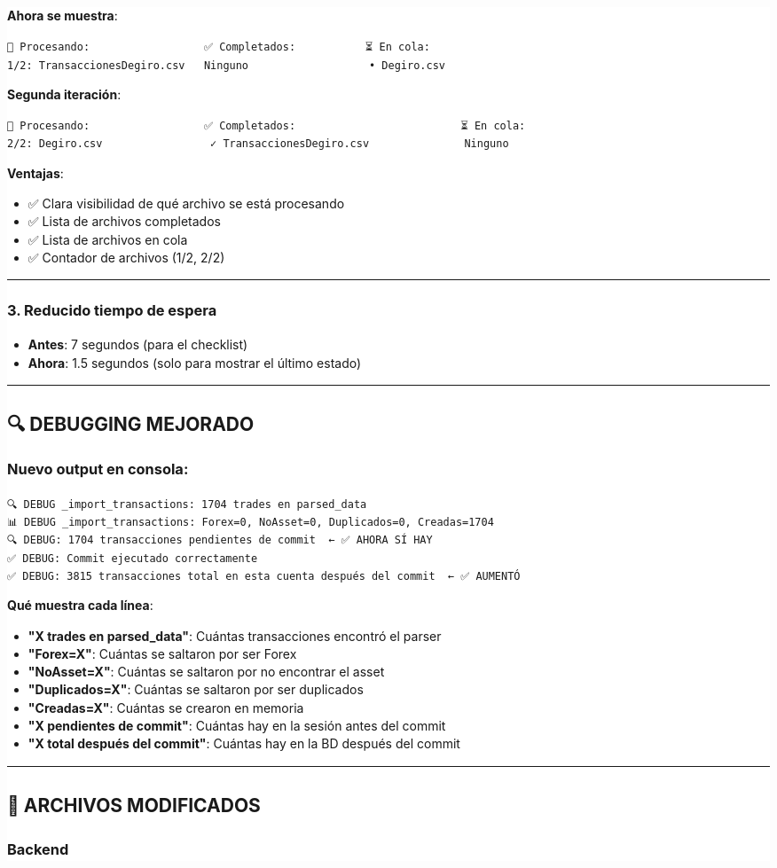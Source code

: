 **Ahora se muestra**:
```
📁 Procesando:                  ✅ Completados:           ⏳ En cola:
1/2: TransaccionesDegiro.csv   Ninguno                   • Degiro.csv
```

**Segunda iteración**:
```
📁 Procesando:                  ✅ Completados:                          ⏳ En cola:
2/2: Degiro.csv                 ✓ TransaccionesDegiro.csv               Ninguno
```

**Ventajas**:
- ✅ Clara visibilidad de qué archivo se está procesando
- ✅ Lista de archivos completados
- ✅ Lista de archivos en cola
- ✅ Contador de archivos (1/2, 2/2)

---

### **3. Reducido tiempo de espera**

- **Antes**: 7 segundos (para el checklist)
- **Ahora**: 1.5 segundos (solo para mostrar el último estado)

---

## 🔍 **DEBUGGING MEJORADO**

### **Nuevo output en consola**:

```
🔍 DEBUG _import_transactions: 1704 trades en parsed_data
📊 DEBUG _import_transactions: Forex=0, NoAsset=0, Duplicados=0, Creadas=1704
🔍 DEBUG: 1704 transacciones pendientes de commit  ← ✅ AHORA SÍ HAY
✅ DEBUG: Commit ejecutado correctamente
✅ DEBUG: 3815 transacciones total en esta cuenta después del commit  ← ✅ AUMENTÓ
```

**Qué muestra cada línea**:
- **"X trades en parsed_data"**: Cuántas transacciones encontró el parser
- **"Forex=X"**: Cuántas se saltaron por ser Forex
- **"NoAsset=X"**: Cuántas se saltaron por no encontrar el asset
- **"Duplicados=X"**: Cuántas se saltaron por ser duplicados
- **"Creadas=X"**: Cuántas se crearon en memoria
- **"X pendientes de commit"**: Cuántas hay en la sesión antes del commit
- **"X total después del commit"**: Cuántas hay en la BD después del commit

---

## 📝 **ARCHIVOS MODIFICADOS**

### **Backend**
